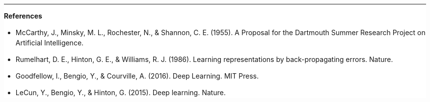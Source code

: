 
---

**References** 
- McCarthy, J., Minsky, M. L., Rochester, N., & Shannon, C. E. (1955). A Proposal for the Dartmouth Summer Research Project on Artificial Intelligence.

- Rumelhart, D. E., Hinton, G. E., & Williams, R. J. (1986). Learning representations by back-propagating errors. Nature.

- Goodfellow, I., Bengio, Y., & Courville, A. (2016). Deep Learning. MIT Press.

- LeCun, Y., Bengio, Y., & Hinton, G. (2015). Deep learning. Nature.

